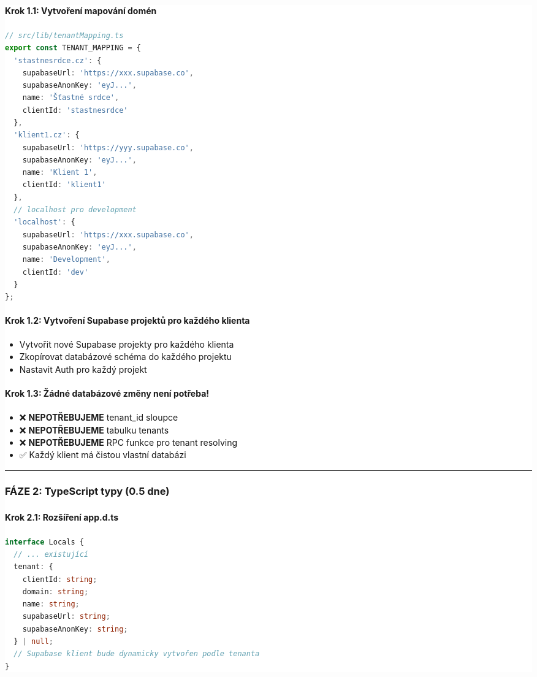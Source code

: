 #### Krok 1.1: Vytvoření mapování domén
```typescript
// src/lib/tenantMapping.ts
export const TENANT_MAPPING = {
  'stastnesrdce.cz': {
    supabaseUrl: 'https://xxx.supabase.co',
    supabaseAnonKey: 'eyJ...',
    name: 'Šťastné srdce',
    clientId: 'stastnesrdce'
  },
  'klient1.cz': {
    supabaseUrl: 'https://yyy.supabase.co', 
    supabaseAnonKey: 'eyJ...',
    name: 'Klient 1',
    clientId: 'klient1'
  },
  // localhost pro development
  'localhost': {
    supabaseUrl: 'https://xxx.supabase.co',
    supabaseAnonKey: 'eyJ...',
    name: 'Development',
    clientId: 'dev'
  }
};
```

#### Krok 1.2: Vytvoření Supabase projektů pro každého klienta
- Vytvořit nové Supabase projekty pro každého klienta
- Zkopírovat databázové schéma do každého projektu
- Nastavit Auth pro každý projekt

#### Krok 1.3: Žádné databázové změny není potřeba!
- ❌ **NEPOTŘEBUJEME** tenant_id sloupce
- ❌ **NEPOTŘEBUJEME** tabulku tenants
- ❌ **NEPOTŘEBUJEME** RPC funkce pro tenant resolving
- ✅ Každý klient má čistou vlastní databázi

---

### **FÁZE 2: TypeScript typy (0.5 dne)**

#### Krok 2.1: Rozšíření app.d.ts
```typescript
interface Locals {
  // ... existující
  tenant: {
    clientId: string;
    domain: string;
    name: string;
    supabaseUrl: string;
    supabaseAnonKey: string;
  } | null;
  // Supabase klient bude dynamicky vytvořen podle tenanta
}
```
